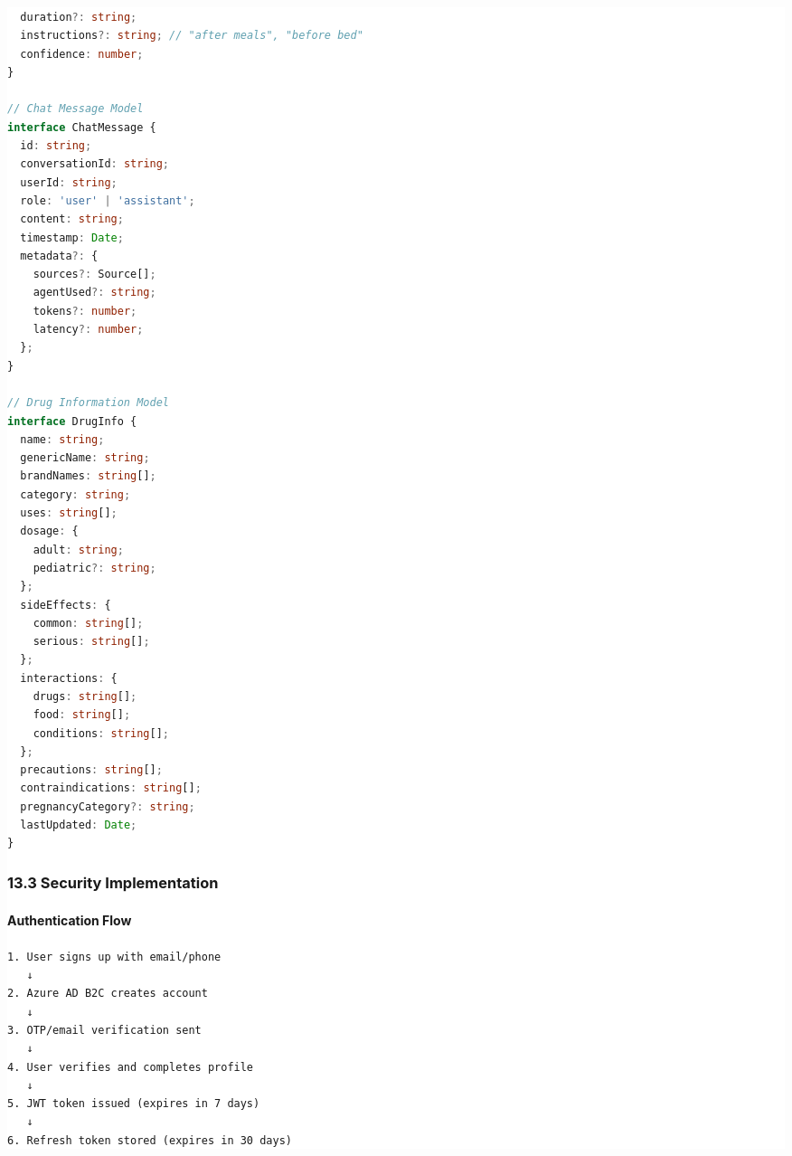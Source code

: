 ```typescript
  duration?: string;
  instructions?: string; // "after meals", "before bed"
  confidence: number;
}

// Chat Message Model
interface ChatMessage {
  id: string;
  conversationId: string;
  userId: string;
  role: 'user' | 'assistant';
  content: string;
  timestamp: Date;
  metadata?: {
    sources?: Source[];
    agentUsed?: string;
    tokens?: number;
    latency?: number;
  };
}

// Drug Information Model
interface DrugInfo {
  name: string;
  genericName: string;
  brandNames: string[];
  category: string;
  uses: string[];
  dosage: {
    adult: string;
    pediatric?: string;
  };
  sideEffects: {
    common: string[];
    serious: string[];
  };
  interactions: {
    drugs: string[];
    food: string[];
    conditions: string[];
  };
  precautions: string[];
  contraindications: string[];
  pregnancyCategory?: string;
  lastUpdated: Date;
}
```

### 13.3 Security Implementation

#### Authentication Flow
```
1. User signs up with email/phone
   ↓
2. Azure AD B2C creates account
   ↓
3. OTP/email verification sent
   ↓
4. User verifies and completes profile
   ↓
5. JWT token issued (expires in 7 days)
   ↓
6. Refresh token stored (expires in 30 days)
```